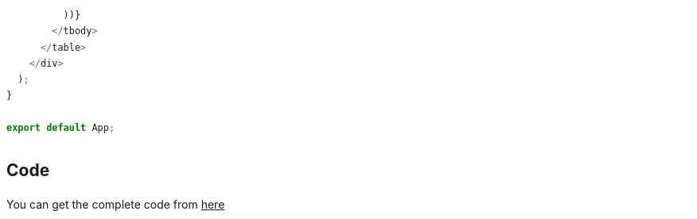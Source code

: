 ```jsx
          ))}
        </tbody>
      </table>
    </div>
  );
}

export default App;
```

## Code
You can get the complete code from [here](https://github.com/mrizwanashiq/learning-react-js/tree/example/basic-form-and-table)